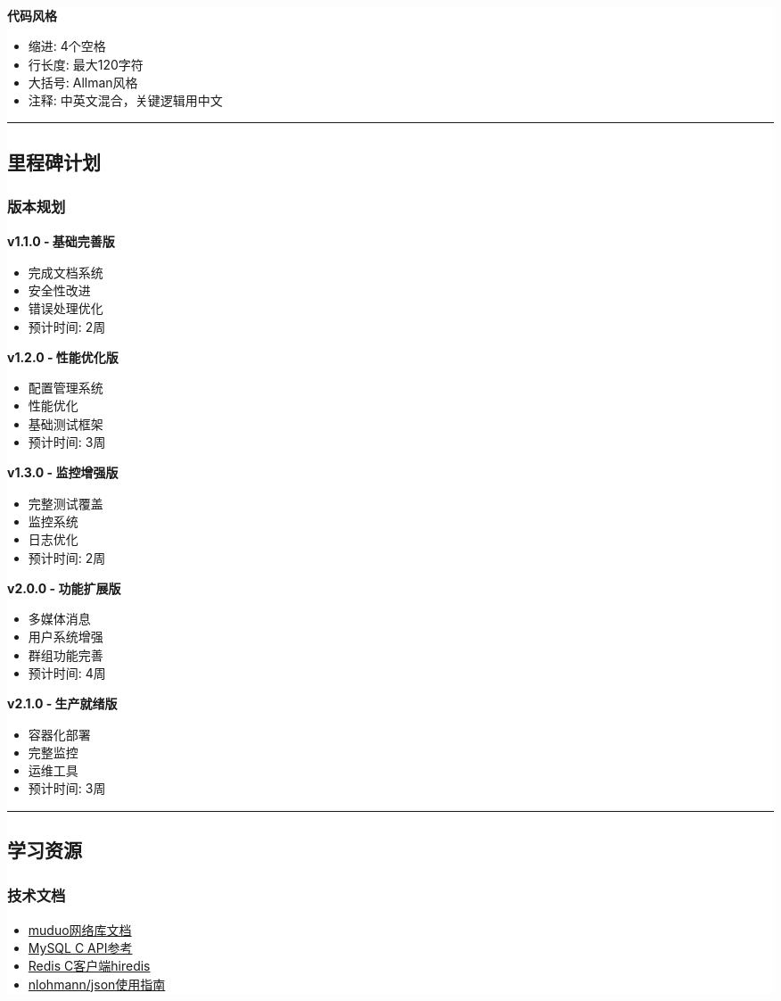 **代码风格**
- 缩进: 4个空格
- 行长度: 最大120字符
- 大括号: Allman风格
- 注释: 中英文混合，关键逻辑用中文

---

## 里程碑计划

### 版本规划

**v1.1.0 - 基础完善版**
- 完成文档系统
- 安全性改进
- 错误处理优化
- 预计时间: 2周

**v1.2.0 - 性能优化版**
- 配置管理系统
- 性能优化
- 基础测试框架
- 预计时间: 3周

**v1.3.0 - 监控增强版**
- 完整测试覆盖
- 监控系统
- 日志优化
- 预计时间: 2周

**v2.0.0 - 功能扩展版**
- 多媒体消息
- 用户系统增强
- 群组功能完善
- 预计时间: 4周

**v2.1.0 - 生产就绪版**
- 容器化部署
- 完整监控
- 运维工具
- 预计时间: 3周

---

## 学习资源

### 技术文档
- [muduo网络库文档](http://chenshuo.com/muduo/)
- [MySQL C API参考](https://dev.mysql.com/doc/c-api/8.0/en/)
- [Redis C客户端hiredis](https://github.com/redis/hiredis)
- [nlohmann/json使用指南](https://json.nlohmann.me/)
